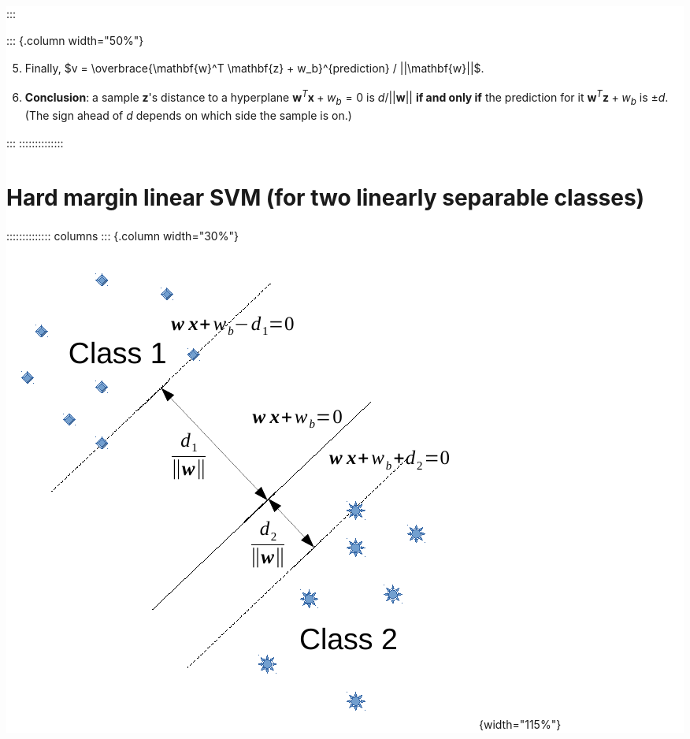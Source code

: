 
::: 

::: {.column width="50%"}

5.   Finally, $v = \overbrace{\mathbf{w}^T \mathbf{z} + w_b}^{prediction} / ||\mathbf{w}||$. 

6. **Conclusion**: a sample $\mathbf{z}$'s distance to a hyperplane $\mathbf{w}^T\mathbf{x}+w_b=0$ is $d/||\mathbf{w}||$ **if and only if** the prediction for it $\mathbf{w}^T\mathbf{z}+w_b$ is $\pm d$. (The sign ahead of $d$ depends on which side the sample is on.)



:::
::::::::::::::


# Hard margin linear SVM (for two linearly separable classes)

:::::::::::::: columns
::: {.column width="30%"}

 ![](figs/SVM_idea.pdf){width="115%"}
